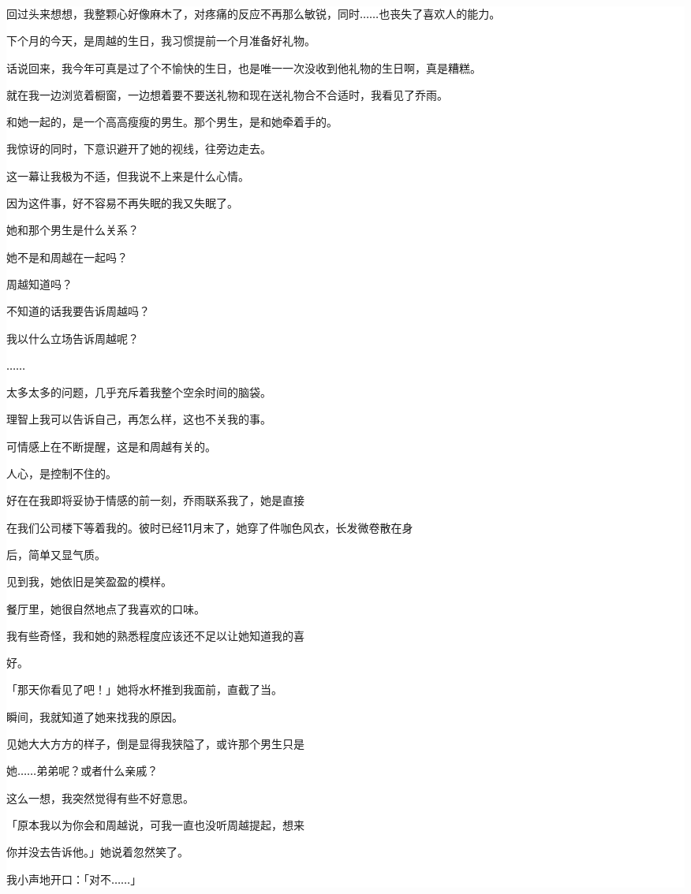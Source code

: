 回过头来想想，我整颗心好像麻木了，对疼痛的反应不再那么敏锐，同时……也丧失了喜欢人的能力。

下个月的今天，是周越的生日，我习惯提前一个月准备好礼物。

话说回来，我今年可真是过了个不愉快的生日，也是唯一一次没收到他礼物的生日啊，真是糟糕。

就在我一边浏览着橱窗，一边想着要不要送礼物和现在送礼物合不合适时，我看见了乔雨。

和她一起的，是一个高高瘦瘦的男生。那个男生，是和她牵着手的。

我惊讶的同时，下意识避开了她的视线，往旁边走去。

这一幕让我极为不适，但我说不上来是什么心情。

因为这件事，好不容易不再失眠的我又失眠了。

她和那个男生是什么关系？

她不是和周越在一起吗？

周越知道吗？

不知道的话我要告诉周越吗？

我以什么立场告诉周越呢？

……

太多太多的问题，几乎充斥着我整个空余时间的脑袋。

理智上我可以告诉自己，再怎么样，这也不关我的事。

可情感上在不断提醒，这是和周越有关的。

人心，是控制不住的。

好在在我即将妥协于情感的前一刻，乔雨联系我了，她是直接

在我们公司楼下等着我的。彼时已经11月末了，她穿了件咖色风衣，长发微卷散在身

后，简单又显气质。

见到我，她依旧是笑盈盈的模样。

餐厅里，她很自然地点了我喜欢的口味。

我有些奇怪，我和她的熟悉程度应该还不足以让她知道我的喜

好。

「那天你看见了吧！」她将水杯推到我面前，直截了当。

瞬间，我就知道了她来找我的原因。

见她大大方方的样子，倒是显得我狭隘了，或许那个男生只是

她……弟弟呢？或者什么亲戚？

这么一想，我突然觉得有些不好意思。

「原本我以为你会和周越说，可我一直也没听周越提起，想来

你并没去告诉他。」她说着忽然笑了。

我小声地开口：「对不……」
